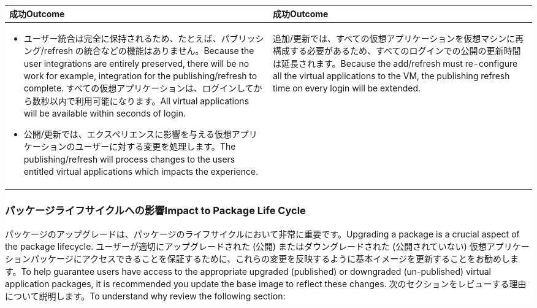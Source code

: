 

<table>
<colgroup>
<col width="50%" />
<col width="50%" />
</colgroup>
<thead>
<tr class="header">
<th align="left"><span data-ttu-id="2e742-303">成功</span><span class="sxs-lookup"><span data-stu-id="2e742-303">Outcome</span></span></th>
<th align="left"><span data-ttu-id="2e742-304">成功</span><span class="sxs-lookup"><span data-stu-id="2e742-304">Outcome</span></span></th>
</tr>
</thead>
<tbody>
<tr class="odd">
<td align="left"><p></p>
<ul>
<li><p><span data-ttu-id="2e742-305">ユーザー統合は完全に保持されるため、たとえば、パブリッシング/refresh の統合などの機能はありません。</span><span class="sxs-lookup"><span data-stu-id="2e742-305">Because the user integrations are entirely preserved, there will be no work for example, integration for the publishing/refresh to complete.</span></span> <span data-ttu-id="2e742-306">すべての仮想アプリケーションは、ログインしてから数秒以内で利用可能になります。</span><span class="sxs-lookup"><span data-stu-id="2e742-306">All virtual applications will be available within seconds of login.</span></span></p></li>
<li><p><span data-ttu-id="2e742-307">公開/更新では、エクスペリエンスに影響を与える仮想アプリケーションのユーザーに対する変更を処理します。</span><span class="sxs-lookup"><span data-stu-id="2e742-307">The publishing/refresh will process changes to the users entitled virtual applications which impacts the experience.</span></span></p></li>
</ul></td>
<td align="left"><p><span data-ttu-id="2e742-308">追加/更新では、すべての仮想アプリケーションを仮想マシンに再構成する必要があるため、すべてのログインでの公開の更新時間は延長されます。</span><span class="sxs-lookup"><span data-stu-id="2e742-308">Because the add/refresh must re-configure all the virtual applications to the VM, the publishing refresh time on every login will be extended.</span></span></p></td>
</tr>
</tbody>
</table>



### <a href="" id="bkmk-plc"></a><span data-ttu-id="2e742-309">パッケージライフサイクルへの影響</span><span class="sxs-lookup"><span data-stu-id="2e742-309">Impact to Package Life Cycle</span></span>

<span data-ttu-id="2e742-310">パッケージのアップグレードは、パッケージのライフサイクルにおいて非常に重要です。</span><span class="sxs-lookup"><span data-stu-id="2e742-310">Upgrading a package is a crucial aspect of the package lifecycle.</span></span> <span data-ttu-id="2e742-311">ユーザーが適切にアップグレードされた (公開) またはダウングレードされた (公開されていない) 仮想アプリケーションパッケージにアクセスできることを保証するために、これらの変更を反映するように基本イメージを更新することをお勧めします。</span><span class="sxs-lookup"><span data-stu-id="2e742-311">To help guarantee users have access to the appropriate upgraded (published) or downgraded (un-published) virtual application packages, it is recommended you update the base image to reflect these changes.</span></span> <span data-ttu-id="2e742-312">次のセクションをレビューする理由について説明します。</span><span class="sxs-lookup"><span data-stu-id="2e742-312">To understand why review the following section:</span></span>
